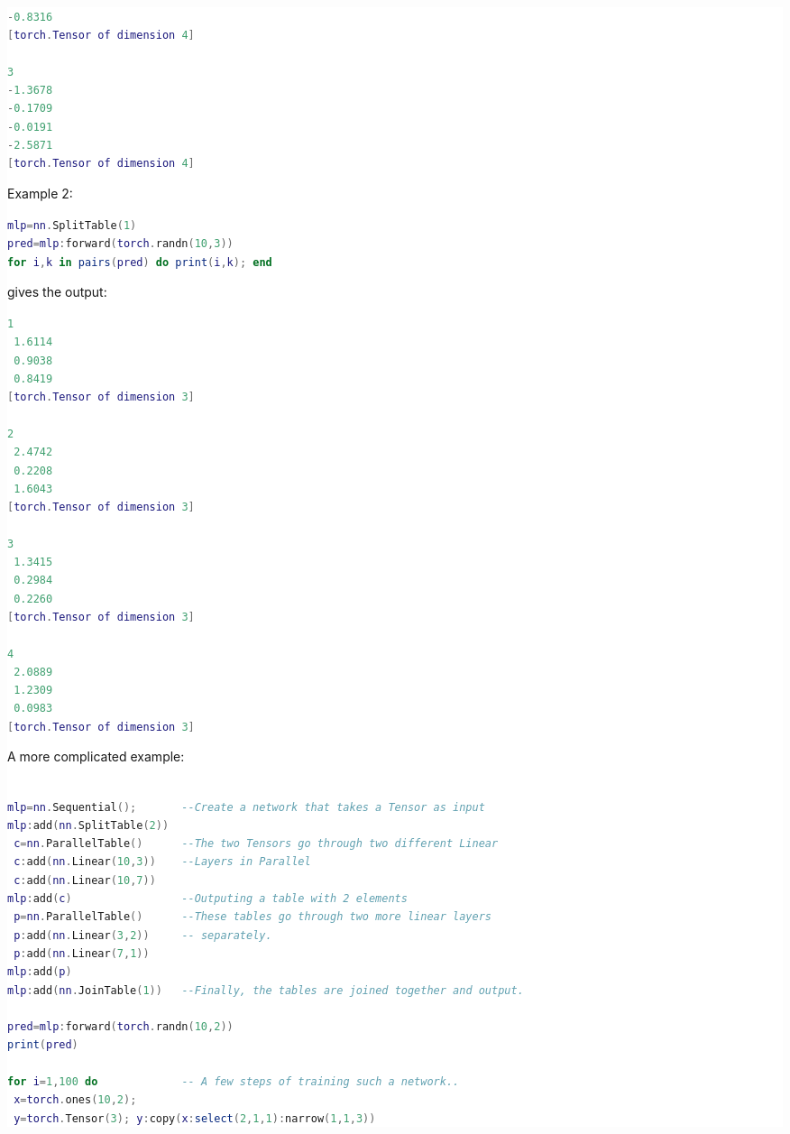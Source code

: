 ```lua
-0.8316
[torch.Tensor of dimension 4]

3
-1.3678
-0.1709
-0.0191
-2.5871
[torch.Tensor of dimension 4]
```

Example 2:
```lua
mlp=nn.SplitTable(1)
pred=mlp:forward(torch.randn(10,3))
for i,k in pairs(pred) do print(i,k); end
```
gives the output:
```lua
1
 1.6114
 0.9038
 0.8419
[torch.Tensor of dimension 3]

2
 2.4742
 0.2208
 1.6043
[torch.Tensor of dimension 3]

3
 1.3415
 0.2984
 0.2260
[torch.Tensor of dimension 3]

4
 2.0889
 1.2309
 0.0983
[torch.Tensor of dimension 3]
```

A more complicated example:
```lua

mlp=nn.Sequential();       --Create a network that takes a Tensor as input
mlp:add(nn.SplitTable(2))
 c=nn.ParallelTable()      --The two Tensors go through two different Linear
 c:add(nn.Linear(10,3))	   --Layers in Parallel
 c:add(nn.Linear(10,7))
mlp:add(c)                 --Outputing a table with 2 elements
 p=nn.ParallelTable()      --These tables go through two more linear layers
 p:add(nn.Linear(3,2))	   -- separately.
 p:add(nn.Linear(7,1)) 
mlp:add(p) 
mlp:add(nn.JoinTable(1))   --Finally, the tables are joined together and output. 

pred=mlp:forward(torch.randn(10,2))
print(pred)

for i=1,100 do             -- A few steps of training such a network.. 
 x=torch.ones(10,2);
 y=torch.Tensor(3); y:copy(x:select(2,1,1):narrow(1,1,3))
```